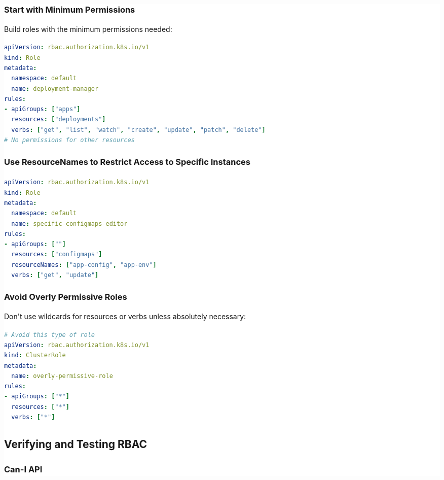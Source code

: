 ### Start with Minimum Permissions

Build roles with the minimum permissions needed:

```yaml
apiVersion: rbac.authorization.k8s.io/v1
kind: Role
metadata:
  namespace: default
  name: deployment-manager
rules:
- apiGroups: ["apps"]
  resources: ["deployments"]
  verbs: ["get", "list", "watch", "create", "update", "patch", "delete"]
# No permissions for other resources
```

### Use ResourceNames to Restrict Access to Specific Instances

```yaml
apiVersion: rbac.authorization.k8s.io/v1
kind: Role
metadata:
  namespace: default
  name: specific-configmaps-editor
rules:
- apiGroups: [""] 
  resources: ["configmaps"]
  resourceNames: ["app-config", "app-env"]
  verbs: ["get", "update"]
```

### Avoid Overly Permissive Roles

Don't use wildcards for resources or verbs unless absolutely necessary:

```yaml
# Avoid this type of role
apiVersion: rbac.authorization.k8s.io/v1
kind: ClusterRole
metadata:
  name: overly-permissive-role
rules:
- apiGroups: ["*"]
  resources: ["*"]
  verbs: ["*"]
```

## Verifying and Testing RBAC

### Can-I API

